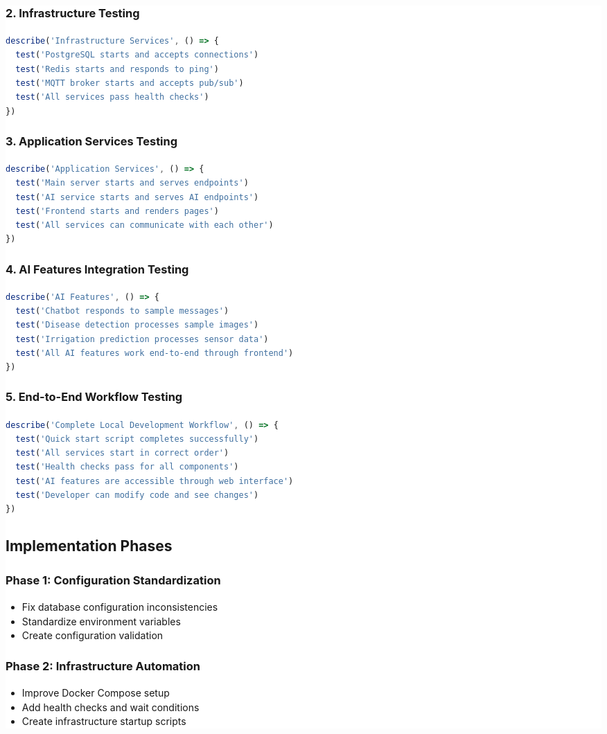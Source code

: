 ### 2. Infrastructure Testing

```javascript
describe('Infrastructure Services', () => {
  test('PostgreSQL starts and accepts connections')
  test('Redis starts and responds to ping')
  test('MQTT broker starts and accepts pub/sub')
  test('All services pass health checks')
})
```

### 3. Application Services Testing

```javascript
describe('Application Services', () => {
  test('Main server starts and serves endpoints')
  test('AI service starts and serves AI endpoints')
  test('Frontend starts and renders pages')
  test('All services can communicate with each other')
})
```

### 4. AI Features Integration Testing

```javascript
describe('AI Features', () => {
  test('Chatbot responds to sample messages')
  test('Disease detection processes sample images')
  test('Irrigation prediction processes sensor data')
  test('All AI features work end-to-end through frontend')
})
```

### 5. End-to-End Workflow Testing

```javascript
describe('Complete Local Development Workflow', () => {
  test('Quick start script completes successfully')
  test('All services start in correct order')
  test('Health checks pass for all components')
  test('AI features are accessible through web interface')
  test('Developer can modify code and see changes')
})
```

## Implementation Phases

### Phase 1: Configuration Standardization
- Fix database configuration inconsistencies
- Standardize environment variables
- Create configuration validation

### Phase 2: Infrastructure Automation  
- Improve Docker Compose setup
- Add health checks and wait conditions
- Create infrastructure startup scripts
